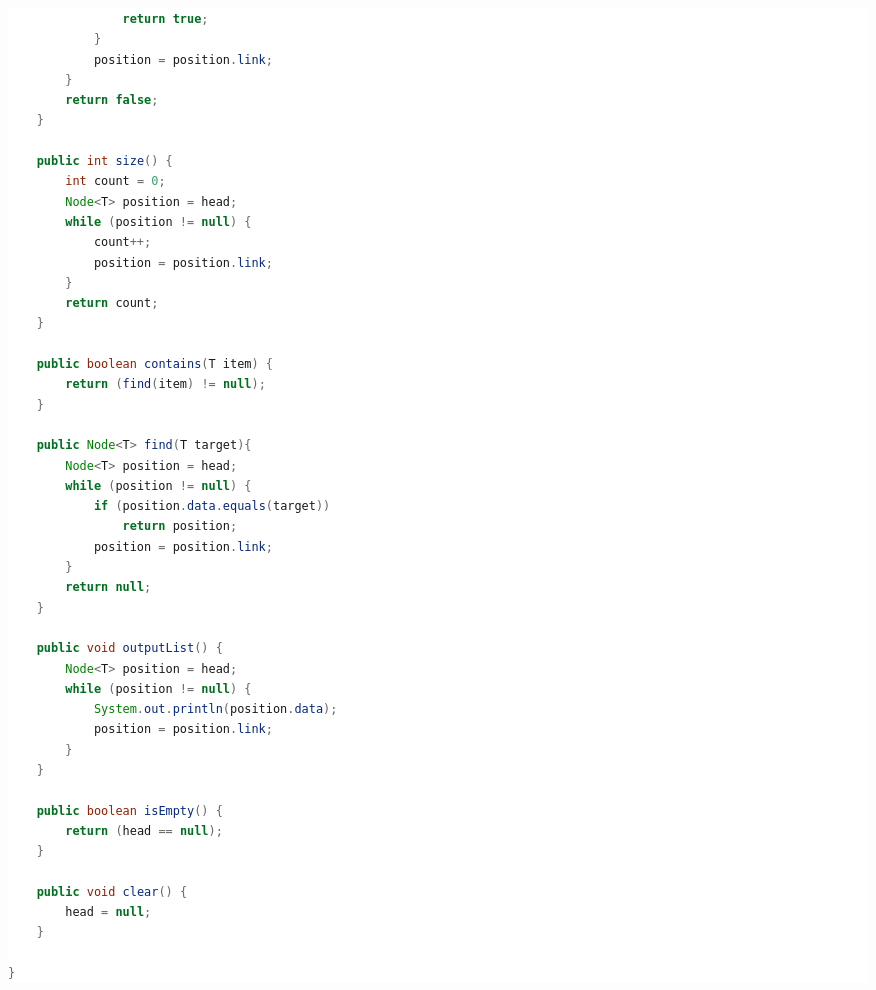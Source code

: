 ~~~java
				return true;
			}
			position = position.link;
		}
		return false;
	}

	public int size() {
		int count = 0;
		Node<T> position = head;
		while (position != null) {
			count++;
			position = position.link;
		}
		return count;
	}

	public boolean contains(T item) {
		return (find(item) != null);
	}

	public Node<T> find(T target){
		Node<T> position = head;
		while (position != null) {
			if (position.data.equals(target))
				return position;
			position = position.link;
		}
		return null;
	}

	public void outputList() {
		Node<T> position = head;
		while (position != null) {
			System.out.println(position.data);
			position = position.link;
		}
	}

	public boolean isEmpty() {
		return (head == null);
	}

	public void clear() {
		head = null;
	}

}

~~~
